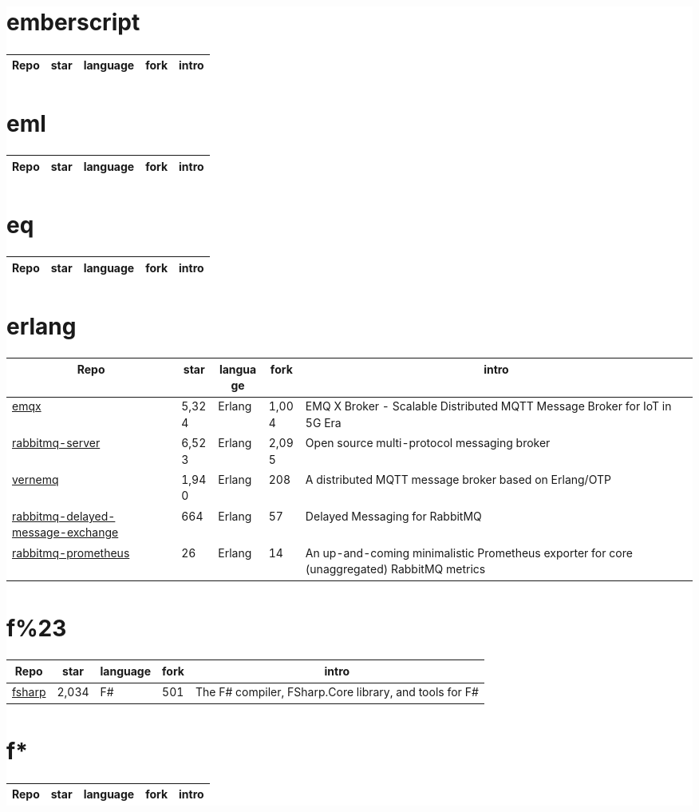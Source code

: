 
# emberscript

Repo|star|language|fork|intro
-|-|-|-|-



# eml

Repo|star|language|fork|intro
-|-|-|-|-



# eq

Repo|star|language|fork|intro
-|-|-|-|-



# erlang

Repo|star|language|fork|intro
-|-|-|-|-
[emqx](https://github.com/emqx/emqx)|5,324|Erlang|1,004|EMQ X Broker - Scalable Distributed MQTT Message Broker for IoT in 5G Era
[rabbitmq-server](https://github.com/rabbitmq/rabbitmq-server)|6,523|Erlang|2,095|Open source multi-protocol messaging broker
[vernemq](https://github.com/vernemq/vernemq)|1,940|Erlang|208|A distributed MQTT message broker based on Erlang/OTP
[rabbitmq-delayed-message-exchange](https://github.com/rabbitmq/rabbitmq-delayed-message-exchange)|664|Erlang|57|Delayed Messaging for RabbitMQ
[rabbitmq-prometheus](https://github.com/rabbitmq/rabbitmq-prometheus)|26|Erlang|14|An up-and-coming minimalistic Prometheus exporter for core (unaggregated) RabbitMQ metrics


# f%23

Repo|star|language|fork|intro
-|-|-|-|-
[fsharp](https://github.com/dotnet/fsharp)|2,034|F#|501|The F# compiler, FSharp.Core library, and tools for F#


# f*

Repo|star|language|fork|intro
-|-|-|-|-
